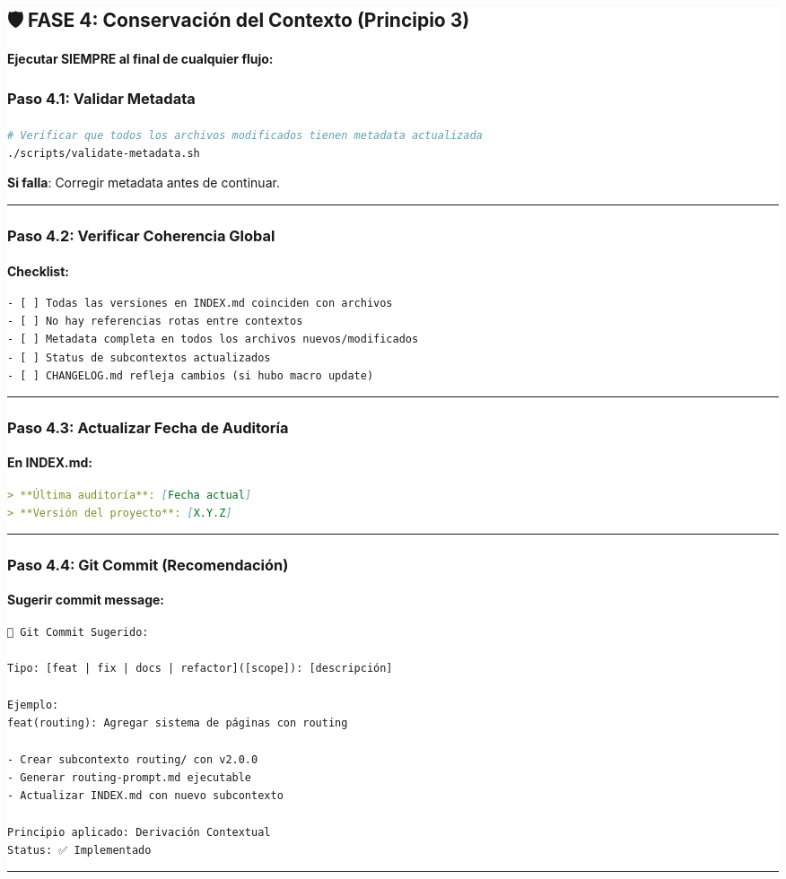 ## 🛡️ FASE 4: Conservación del Contexto (Principio 3)

**Ejecutar SIEMPRE al final de cualquier flujo:**

### Paso 4.1: Validar Metadata

```bash
# Verificar que todos los archivos modificados tienen metadata actualizada
./scripts/validate-metadata.sh
```

**Si falla**: Corregir metadata antes de continuar.

---

### Paso 4.2: Verificar Coherencia Global

**Checklist:**
```
- [ ] Todas las versiones en INDEX.md coinciden con archivos
- [ ] No hay referencias rotas entre contextos
- [ ] Metadata completa en todos los archivos nuevos/modificados
- [ ] Status de subcontextos actualizados
- [ ] CHANGELOG.md refleja cambios (si hubo macro update)
```

---

### Paso 4.3: Actualizar Fecha de Auditoría

**En INDEX.md:**
```markdown
> **Última auditoría**: [Fecha actual]
> **Versión del proyecto**: [X.Y.Z]
```

---

### Paso 4.4: Git Commit (Recomendación)

**Sugerir commit message:**
```
💾 Git Commit Sugerido:

Tipo: [feat | fix | docs | refactor]([scope]): [descripción]

Ejemplo:
feat(routing): Agregar sistema de páginas con routing

- Crear subcontexto routing/ con v2.0.0
- Generar routing-prompt.md ejecutable
- Actualizar INDEX.md con nuevo subcontexto

Principio aplicado: Derivación Contextual
Status: ✅ Implementado
```

---
